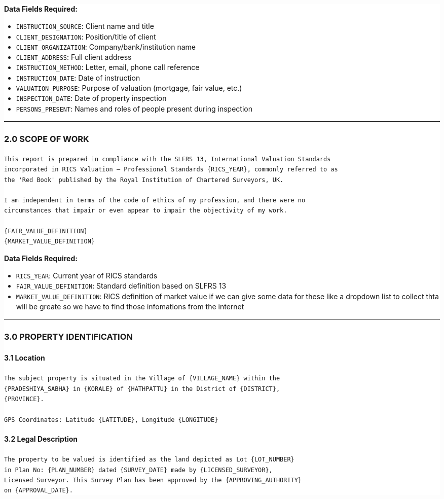 **Data Fields Required:**
- `INSTRUCTION_SOURCE`: Client name and title
- `CLIENT_DESIGNATION`: Position/title of client
- `CLIENT_ORGANIZATION`: Company/bank/institution name
- `CLIENT_ADDRESS`: Full client address
- `INSTRUCTION_METHOD`: Letter, email, phone call reference
- `INSTRUCTION_DATE`: Date of instruction
- `VALUATION_PURPOSE`: Purpose of valuation (mortgage, fair value, etc.)
- `INSPECTION_DATE`: Date of property inspection
- `PERSONS_PRESENT`: Names and roles of people present during inspection

---

### 2.0 SCOPE OF WORK
```
This report is prepared in compliance with the SLFRS 13, International Valuation Standards
incorporated in RICS Valuation – Professional Standards {RICS_YEAR}, commonly referred to as
the 'Red Book' published by the Royal Institution of Chartered Surveyors, UK.

I am independent in terms of the code of ethics of my profession, and there were no
circumstances that impair or even appear to impair the objectivity of my work.

{FAIR_VALUE_DEFINITION}
{MARKET_VALUE_DEFINITION}
```

**Data Fields Required:**
- `RICS_YEAR`: Current year of RICS standards
- `FAIR_VALUE_DEFINITION`: Standard definition based on SLFRS 13
- `MARKET_VALUE_DEFINITION`: RICS definition of market value
if we can give some data for these like a dropdown list to collect thta will be greate so we have to find those infomations from the internet
---

### 3.0 PROPERTY IDENTIFICATION

#### 3.1 Location
```
The subject property is situated in the Village of {VILLAGE_NAME} within the
{PRADESHIYA_SABHA} in {KORALE} of {HATHPATTU} in the District of {DISTRICT},
{PROVINCE}.

GPS Coordinates: Latitude {LATITUDE}, Longitude {LONGITUDE}
```

#### 3.2 Legal Description
```
The property to be valued is identified as the land depicted as Lot {LOT_NUMBER}
in Plan No: {PLAN_NUMBER} dated {SURVEY_DATE} made by {LICENSED_SURVEYOR},
Licensed Surveyor. This Survey Plan has been approved by the {APPROVING_AUTHORITY}
on {APPROVAL_DATE}.
```
